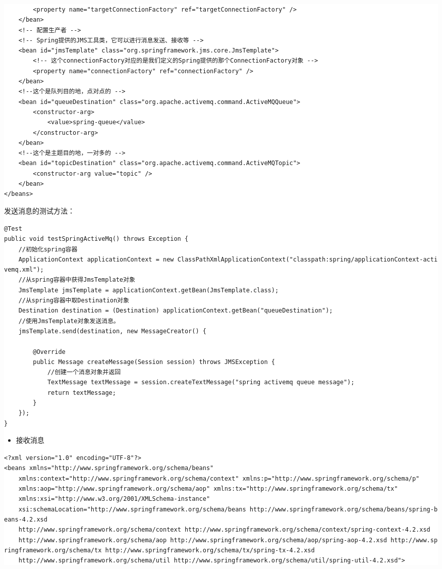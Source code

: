 ```
        <property name="targetConnectionFactory" ref="targetConnectionFactory" />
    </bean>
    <!-- 配置生产者 -->
    <!-- Spring提供的JMS工具类，它可以进行消息发送、接收等 -->
    <bean id="jmsTemplate" class="org.springframework.jms.core.JmsTemplate">
        <!-- 这个connectionFactory对应的是我们定义的Spring提供的那个ConnectionFactory对象 -->
        <property name="connectionFactory" ref="connectionFactory" />
    </bean>
    <!--这个是队列目的地，点对点的 -->
    <bean id="queueDestination" class="org.apache.activemq.command.ActiveMQQueue">
        <constructor-arg>
            <value>spring-queue</value>
        </constructor-arg>
    </bean>
    <!--这个是主题目的地，一对多的 -->
    <bean id="topicDestination" class="org.apache.activemq.command.ActiveMQTopic">
        <constructor-arg value="topic" />
    </bean>
</beans>
```

发送消息的测试方法：

```
@Test
public void testSpringActiveMq() throws Exception {
    //初始化spring容器
    ApplicationContext applicationContext = new ClassPathXmlApplicationContext("classpath:spring/applicationContext-activemq.xml");
    //从spring容器中获得JmsTemplate对象
    JmsTemplate jmsTemplate = applicationContext.getBean(JmsTemplate.class);
    //从spring容器中取Destination对象
    Destination destination = (Destination) applicationContext.getBean("queueDestination");
    //使用JmsTemplate对象发送消息。
    jmsTemplate.send(destination, new MessageCreator() {
        
        @Override
        public Message createMessage(Session session) throws JMSException {
            //创建一个消息对象并返回
            TextMessage textMessage = session.createTextMessage("spring activemq queue message");
            return textMessage;
        }
    });
}
```

- 接收消息

```
<?xml version="1.0" encoding="UTF-8"?>
<beans xmlns="http://www.springframework.org/schema/beans"
    xmlns:context="http://www.springframework.org/schema/context" xmlns:p="http://www.springframework.org/schema/p"
    xmlns:aop="http://www.springframework.org/schema/aop" xmlns:tx="http://www.springframework.org/schema/tx"
    xmlns:xsi="http://www.w3.org/2001/XMLSchema-instance"
    xsi:schemaLocation="http://www.springframework.org/schema/beans http://www.springframework.org/schema/beans/spring-beans-4.2.xsd
    http://www.springframework.org/schema/context http://www.springframework.org/schema/context/spring-context-4.2.xsd
    http://www.springframework.org/schema/aop http://www.springframework.org/schema/aop/spring-aop-4.2.xsd http://www.springframework.org/schema/tx http://www.springframework.org/schema/tx/spring-tx-4.2.xsd
    http://www.springframework.org/schema/util http://www.springframework.org/schema/util/spring-util-4.2.xsd">
```